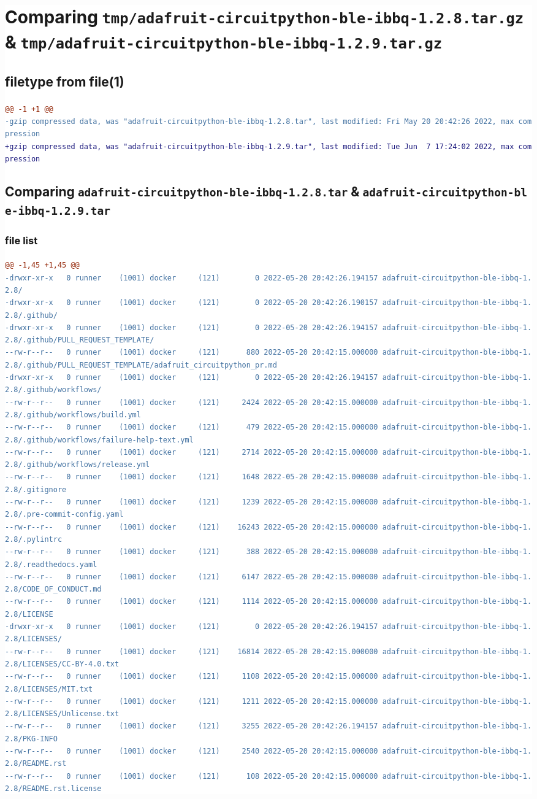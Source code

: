 # Comparing `tmp/adafruit-circuitpython-ble-ibbq-1.2.8.tar.gz` & `tmp/adafruit-circuitpython-ble-ibbq-1.2.9.tar.gz`

## filetype from file(1)

```diff
@@ -1 +1 @@
-gzip compressed data, was "adafruit-circuitpython-ble-ibbq-1.2.8.tar", last modified: Fri May 20 20:42:26 2022, max compression
+gzip compressed data, was "adafruit-circuitpython-ble-ibbq-1.2.9.tar", last modified: Tue Jun  7 17:24:02 2022, max compression
```

## Comparing `adafruit-circuitpython-ble-ibbq-1.2.8.tar` & `adafruit-circuitpython-ble-ibbq-1.2.9.tar`

### file list

```diff
@@ -1,45 +1,45 @@
-drwxr-xr-x   0 runner    (1001) docker     (121)        0 2022-05-20 20:42:26.194157 adafruit-circuitpython-ble-ibbq-1.2.8/
-drwxr-xr-x   0 runner    (1001) docker     (121)        0 2022-05-20 20:42:26.190157 adafruit-circuitpython-ble-ibbq-1.2.8/.github/
-drwxr-xr-x   0 runner    (1001) docker     (121)        0 2022-05-20 20:42:26.194157 adafruit-circuitpython-ble-ibbq-1.2.8/.github/PULL_REQUEST_TEMPLATE/
--rw-r--r--   0 runner    (1001) docker     (121)      880 2022-05-20 20:42:15.000000 adafruit-circuitpython-ble-ibbq-1.2.8/.github/PULL_REQUEST_TEMPLATE/adafruit_circuitpython_pr.md
-drwxr-xr-x   0 runner    (1001) docker     (121)        0 2022-05-20 20:42:26.194157 adafruit-circuitpython-ble-ibbq-1.2.8/.github/workflows/
--rw-r--r--   0 runner    (1001) docker     (121)     2424 2022-05-20 20:42:15.000000 adafruit-circuitpython-ble-ibbq-1.2.8/.github/workflows/build.yml
--rw-r--r--   0 runner    (1001) docker     (121)      479 2022-05-20 20:42:15.000000 adafruit-circuitpython-ble-ibbq-1.2.8/.github/workflows/failure-help-text.yml
--rw-r--r--   0 runner    (1001) docker     (121)     2714 2022-05-20 20:42:15.000000 adafruit-circuitpython-ble-ibbq-1.2.8/.github/workflows/release.yml
--rw-r--r--   0 runner    (1001) docker     (121)     1648 2022-05-20 20:42:15.000000 adafruit-circuitpython-ble-ibbq-1.2.8/.gitignore
--rw-r--r--   0 runner    (1001) docker     (121)     1239 2022-05-20 20:42:15.000000 adafruit-circuitpython-ble-ibbq-1.2.8/.pre-commit-config.yaml
--rw-r--r--   0 runner    (1001) docker     (121)    16243 2022-05-20 20:42:15.000000 adafruit-circuitpython-ble-ibbq-1.2.8/.pylintrc
--rw-r--r--   0 runner    (1001) docker     (121)      388 2022-05-20 20:42:15.000000 adafruit-circuitpython-ble-ibbq-1.2.8/.readthedocs.yaml
--rw-r--r--   0 runner    (1001) docker     (121)     6147 2022-05-20 20:42:15.000000 adafruit-circuitpython-ble-ibbq-1.2.8/CODE_OF_CONDUCT.md
--rw-r--r--   0 runner    (1001) docker     (121)     1114 2022-05-20 20:42:15.000000 adafruit-circuitpython-ble-ibbq-1.2.8/LICENSE
-drwxr-xr-x   0 runner    (1001) docker     (121)        0 2022-05-20 20:42:26.194157 adafruit-circuitpython-ble-ibbq-1.2.8/LICENSES/
--rw-r--r--   0 runner    (1001) docker     (121)    16814 2022-05-20 20:42:15.000000 adafruit-circuitpython-ble-ibbq-1.2.8/LICENSES/CC-BY-4.0.txt
--rw-r--r--   0 runner    (1001) docker     (121)     1108 2022-05-20 20:42:15.000000 adafruit-circuitpython-ble-ibbq-1.2.8/LICENSES/MIT.txt
--rw-r--r--   0 runner    (1001) docker     (121)     1211 2022-05-20 20:42:15.000000 adafruit-circuitpython-ble-ibbq-1.2.8/LICENSES/Unlicense.txt
--rw-r--r--   0 runner    (1001) docker     (121)     3255 2022-05-20 20:42:26.194157 adafruit-circuitpython-ble-ibbq-1.2.8/PKG-INFO
--rw-r--r--   0 runner    (1001) docker     (121)     2540 2022-05-20 20:42:15.000000 adafruit-circuitpython-ble-ibbq-1.2.8/README.rst
--rw-r--r--   0 runner    (1001) docker     (121)      108 2022-05-20 20:42:15.000000 adafruit-circuitpython-ble-ibbq-1.2.8/README.rst.license
```